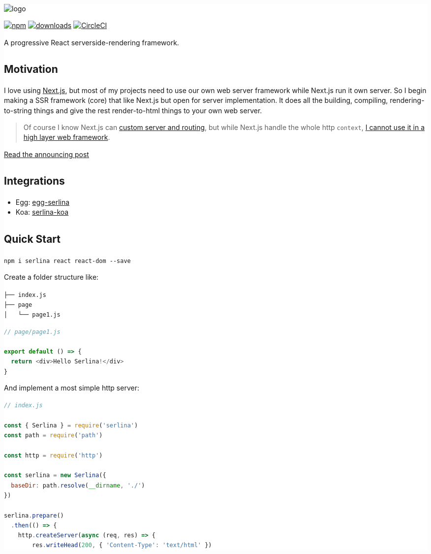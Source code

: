 ![logo](https://cdn.nlark.com/yuque/0/2018/png/84329/1533482375370-fc24dd8f-9cf5-46bd-b8ca-8b7cdf43be83.png)

[![npm](https://badgen.net/npm/v/serlina)](https://npm.im/serlina)
[![downloads](https://badgen.net/npm/dm/serlina)](https://npm.im/serlina)
[![CircleCI](https://circleci.com/gh/djyde/serlina.svg?style=shield)](https://circleci.com/gh/djyde/serlina)

A progressive React serverside-rendering framework.

## Motivation

I love using [Next.js](https://github.com/zeit/next.js/), but most of my projects need to use our own web server framework while Next.js run it own server. So I begin making a SSR framework (core) that like Next.js but open for server implementation. It does all the building, compiling, rendering-to-string things and give the rest render-to-html things to your own web server.

> Of course I know Next.js can [custom server and routing](https://github.com/zeit/next.js#custom-server-and-routing), but while Next.js handle the whole http `context`, [I cannot use it in a high layer web framework](https://github.com/eggjs/egg/issues/328).

[Read the announcing post](https://medium.com/@djyde/serlina-a-progressive-react-serverside-rendering-framework-a4de2d71d984)

## Integrations

- Egg: [egg-serlina](https://github.com/serlina-community/egg-serlina)
- Koa: [serlina-koa](/packages/serlina-koa/README.md)

## Quick Start

```
npm i serlina react react-dom --save
```

Create a folder structure like:

```bash
├── index.js
├── page
│   └── page1.js
```

```js
// page/page1.js

export default () => {
  return <div>Hello Serlina!</div>
}
```

And implement a most simple http server:

```js
// index.js

const { Serlina } = require('serlina')
const path = require('path')

const http = require('http')

const serlina = new Serlina({
  baseDir: path.resolve(__dirname, './')
})

serlina.prepare()
  .then(() => {
    http.createServer(async (req, res) => {
        res.writeHead(200, { 'Content-Type': 'text/html' })
```